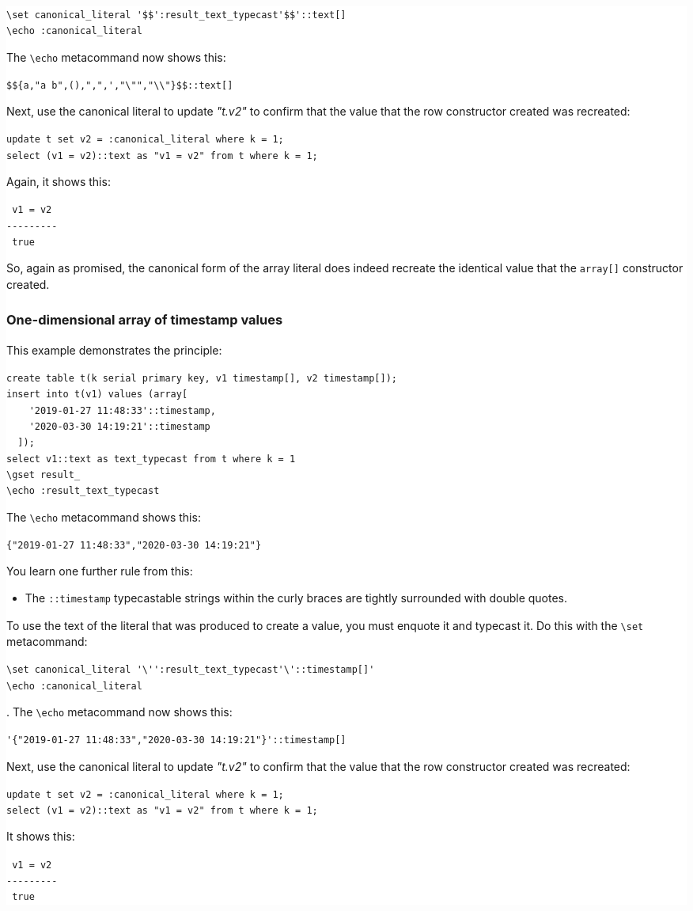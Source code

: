 ```plpgsql
\set canonical_literal '$$':result_text_typecast'$$'::text[]
\echo :canonical_literal
```
The `\echo` metacommand now shows this:
```
$${a,"a b",(),",",',"\"","\\"}$$::text[]
```
Next, use the canonical literal to update _"t.v2"_ to confirm that the value that the row constructor created was recreated:
```plpgsql
update t set v2 = :canonical_literal where k = 1;
select (v1 = v2)::text as "v1 = v2" from t where k = 1;
```
Again, it shows this:
```
 v1 = v2 
---------
 true
```
So, again as promised, the canonical form of the array literal does indeed recreate the identical value that the `array[]` constructor created.

### One-dimensional array of timestamp values

This example demonstrates the principle:

```plpgsql
create table t(k serial primary key, v1 timestamp[], v2 timestamp[]);
insert into t(v1) values (array[
    '2019-01-27 11:48:33'::timestamp,
    '2020-03-30 14:19:21'::timestamp
  ]);
select v1::text as text_typecast from t where k = 1
\gset result_
\echo :result_text_typecast
```
The `\echo` metacommand shows this:

```
{"2019-01-27 11:48:33","2020-03-30 14:19:21"}
```
You learn one further rule from this:

- The `::timestamp` typecastable strings within the curly braces are tightly surrounded with double quotes.

To use the text of the literal that was produced to create a value, you must enquote it and typecast it. Do this with the `\set` metacommand:

```plpgsql
\set canonical_literal '\'':result_text_typecast'\'::timestamp[]'
\echo :canonical_literal
```
. The `\echo` metacommand now shows this:
```
'{"2019-01-27 11:48:33","2020-03-30 14:19:21"}'::timestamp[]
```
Next, use the canonical literal to update _"t.v2"_ to confirm that the value that the row constructor created was recreated:
```plpgsql
update t set v2 = :canonical_literal where k = 1;
select (v1 = v2)::text as "v1 = v2" from t where k = 1;
```
It shows this:
```
 v1 = v2 
---------
 true
```